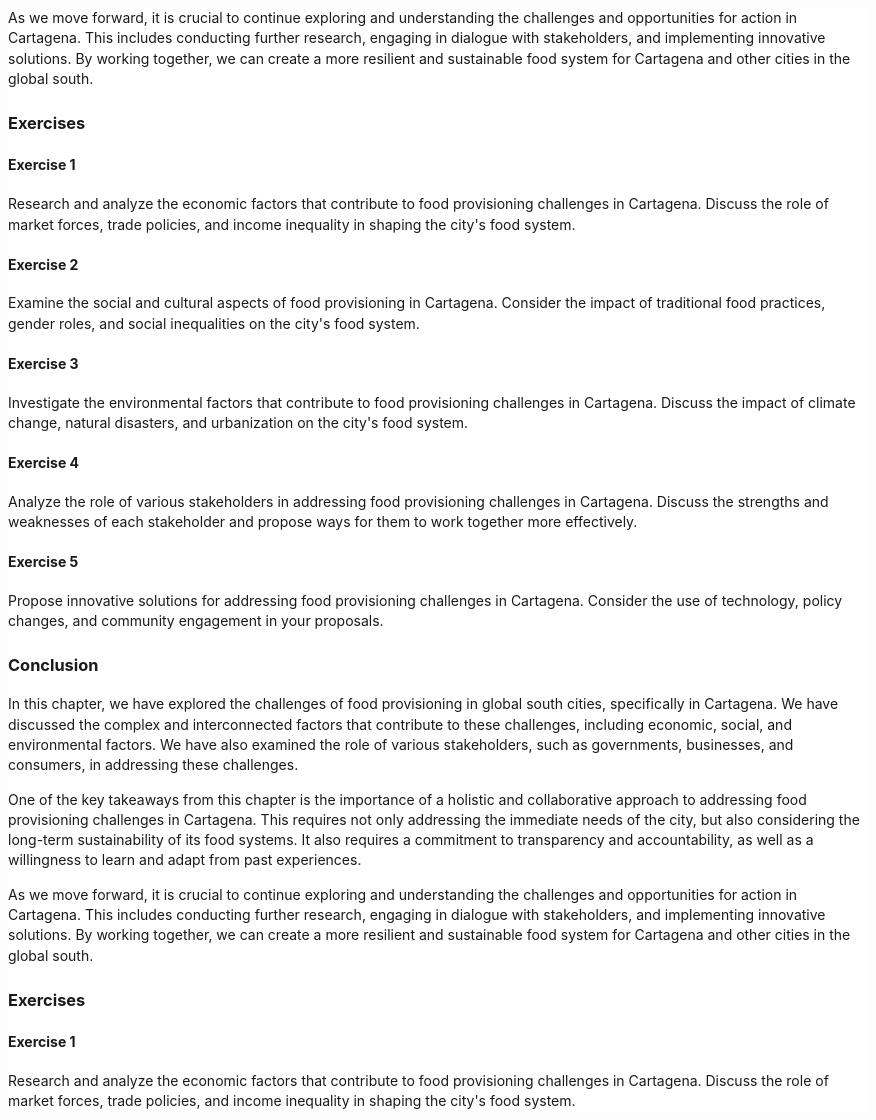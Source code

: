 As we move forward, it is crucial to continue exploring and understanding the challenges and opportunities for action in Cartagena. This includes conducting further research, engaging in dialogue with stakeholders, and implementing innovative solutions. By working together, we can create a more resilient and sustainable food system for Cartagena and other cities in the global south.

### Exercises

#### Exercise 1
Research and analyze the economic factors that contribute to food provisioning challenges in Cartagena. Discuss the role of market forces, trade policies, and income inequality in shaping the city's food system.

#### Exercise 2
Examine the social and cultural aspects of food provisioning in Cartagena. Consider the impact of traditional food practices, gender roles, and social inequalities on the city's food system.

#### Exercise 3
Investigate the environmental factors that contribute to food provisioning challenges in Cartagena. Discuss the impact of climate change, natural disasters, and urbanization on the city's food system.

#### Exercise 4
Analyze the role of various stakeholders in addressing food provisioning challenges in Cartagena. Discuss the strengths and weaknesses of each stakeholder and propose ways for them to work together more effectively.

#### Exercise 5
Propose innovative solutions for addressing food provisioning challenges in Cartagena. Consider the use of technology, policy changes, and community engagement in your proposals.


### Conclusion

In this chapter, we have explored the challenges of food provisioning in global south cities, specifically in Cartagena. We have discussed the complex and interconnected factors that contribute to these challenges, including economic, social, and environmental factors. We have also examined the role of various stakeholders, such as governments, businesses, and consumers, in addressing these challenges.

One of the key takeaways from this chapter is the importance of a holistic and collaborative approach to addressing food provisioning challenges in Cartagena. This requires not only addressing the immediate needs of the city, but also considering the long-term sustainability of its food systems. It also requires a commitment to transparency and accountability, as well as a willingness to learn and adapt from past experiences.

As we move forward, it is crucial to continue exploring and understanding the challenges and opportunities for action in Cartagena. This includes conducting further research, engaging in dialogue with stakeholders, and implementing innovative solutions. By working together, we can create a more resilient and sustainable food system for Cartagena and other cities in the global south.

### Exercises

#### Exercise 1
Research and analyze the economic factors that contribute to food provisioning challenges in Cartagena. Discuss the role of market forces, trade policies, and income inequality in shaping the city's food system.
